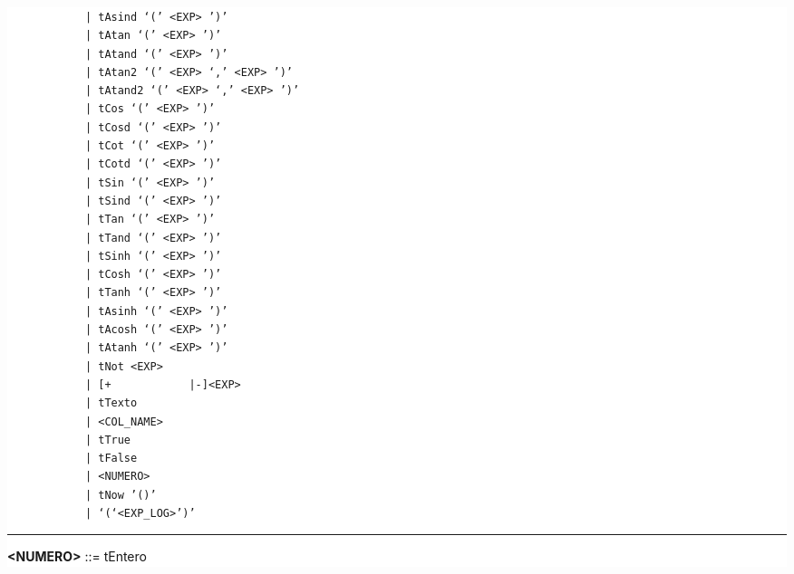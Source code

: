                 | tAsind ‘(’ <EXP> ’)’
                | tAtan ‘(’ <EXP> ’)’
                | tAtand ‘(’ <EXP> ’)’
                | tAtan2 ‘(’ <EXP> ‘,’ <EXP> ’)’
                | tAtand2 ‘(’ <EXP> ‘,’ <EXP> ’)’
                | tCos ‘(’ <EXP> ’)’
                | tCosd ‘(’ <EXP> ’)’
                | tCot ‘(’ <EXP> ’)’
                | tCotd ‘(’ <EXP> ’)’
                | tSin ‘(’ <EXP> ’)’
                | tSind ‘(’ <EXP> ’)’
                | tTan ‘(’ <EXP> ’)’
                | tTand ‘(’ <EXP> ’)’
                | tSinh ‘(’ <EXP> ’)’
                | tCosh ‘(’ <EXP> ’)’
                | tTanh ‘(’ <EXP> ’)’
                | tAsinh ‘(’ <EXP> ’)’
                | tAcosh ‘(’ <EXP> ’)’
                | tAtanh ‘(’ <EXP> ’)’
                | tNot <EXP> 
                | [+            |-]<EXP> 
                | tTexto
                | <COL_NAME>
                | tTrue
                | tFalse
                | <NUMERO>
                | tNow ’()’
                | ‘(‘<EXP_LOG>’)’

---
**\<NUMERO>** ::= tEntero
